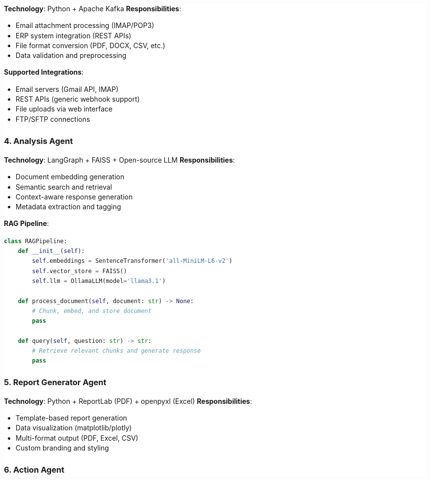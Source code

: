 **Technology**: Python + Apache Kafka
**Responsibilities**:

- Email attachment processing (IMAP/POP3)
- ERP system integration (REST APIs)
- File format conversion (PDF, DOCX, CSV, etc.)
- Data validation and preprocessing

**Supported Integrations**:

- Email servers (Gmail API, IMAP)
- REST APIs (generic webhook support)
- File uploads via web interface
- FTP/SFTP connections

### 4. Analysis Agent

**Technology**: LangGraph + FAISS + Open-source LLM
**Responsibilities**:

- Document embedding generation
- Semantic search and retrieval
- Context-aware response generation
- Metadata extraction and tagging

**RAG Pipeline**:

```python
class RAGPipeline:
    def __init__(self):
        self.embeddings = SentenceTransformer('all-MiniLM-L6-v2')
        self.vector_store = FAISS()
        self.llm = OllamaLLM(model='llama3.1')

    def process_document(self, document: str) -> None:
        # Chunk, embed, and store document
        pass

    def query(self, question: str) -> str:
        # Retrieve relevant chunks and generate response
        pass
```

### 5. Report Generator Agent

**Technology**: Python + ReportLab (PDF) + openpyxl (Excel)
**Responsibilities**:

- Template-based report generation
- Data visualization (matplotlib/plotly)
- Multi-format output (PDF, Excel, CSV)
- Custom branding and styling

### 6. Action Agent

